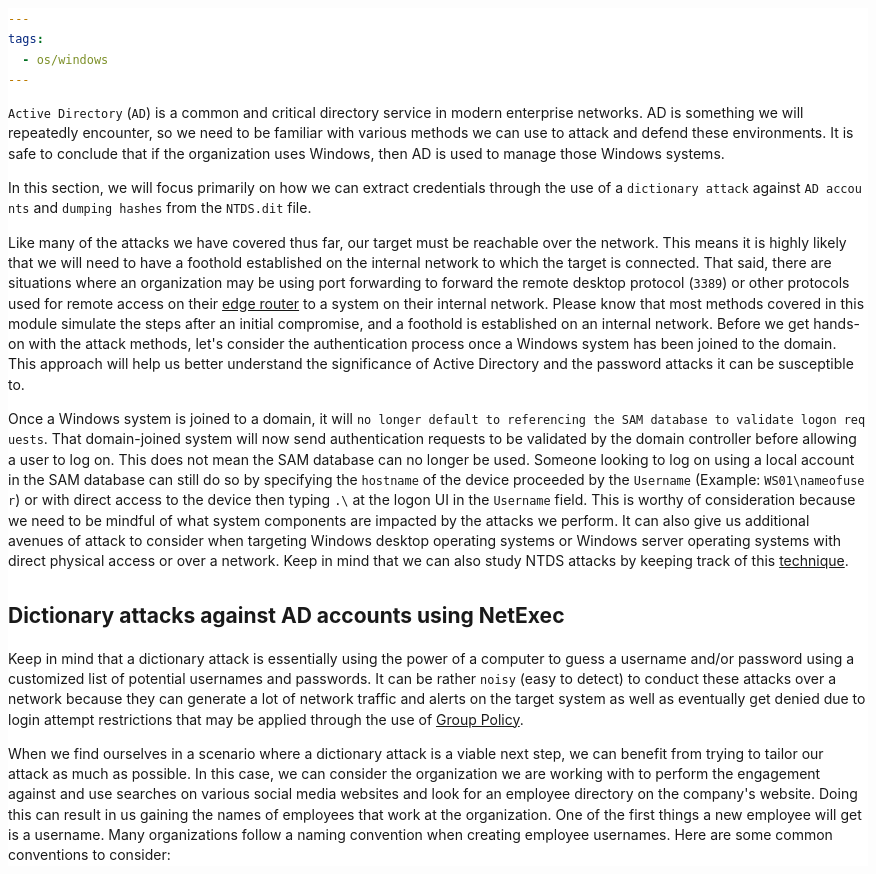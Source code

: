 ```yaml
---
tags:
  - os/windows
---
```

`Active Directory` (`AD`) is a common and critical directory service in modern enterprise networks. AD is something we will repeatedly encounter, so we need to be familiar with various methods we can use to attack and defend these environments. It is safe to conclude that if the organization uses Windows, then AD is used to manage those Windows systems. 

In this section, we will focus primarily on how we can extract credentials through the use of a `dictionary attack` against `AD accounts` and `dumping hashes` from the `NTDS.dit` file.

Like many of the attacks we have covered thus far, our target must be reachable over the network. This means it is highly likely that we will need to have a foothold established on the internal network to which the target is connected. That said, there are situations where an organization may be using port forwarding to forward the remote desktop protocol (`3389`) or other protocols used for remote access on their [edge router](https://www.cisco.com/c/en/us/products/routers/what-is-an-edge-router.html) to a system on their internal network. Please know that most methods covered in this module simulate the steps after an initial compromise, and a foothold is established on an internal network. Before we get hands-on with the attack methods, let's consider the authentication process once a Windows system has been joined to the domain. This approach will help us better understand the significance of Active Directory and the password attacks it can be susceptible to.

Once a Windows system is joined to a domain, it will `no longer default to referencing the SAM database to validate logon requests`. That domain-joined system will now send authentication requests to be validated by the domain controller before allowing a user to log on. This does not mean the SAM database can no longer be used. Someone looking to log on using a local account in the SAM database can still do so by specifying the `hostname` of the device proceeded by the `Username` (Example: `WS01\nameofuser`) or with direct access to the device then typing `.\` at the logon UI in the `Username` field. This is worthy of consideration because we need to be mindful of what system components are impacted by the attacks we perform. It can also give us additional avenues of attack to consider when targeting Windows desktop operating systems or Windows server operating systems with direct physical access or over a network. Keep in mind that we can also study NTDS attacks by keeping track of this [technique](https://attack.mitre.org/techniques/T1003/003/).

## Dictionary attacks against AD accounts using NetExec

Keep in mind that a dictionary attack is essentially using the power of a computer to guess a username and/or password using a customized list of potential usernames and passwords. It can be rather `noisy` (easy to detect) to conduct these attacks over a network because they can generate a lot of network traffic and alerts on the target system as well as eventually get denied due to login attempt restrictions that may be applied through the use of [Group Policy](https://docs.microsoft.com/en-us/previous-versions/windows/it-pro/windows-server-2012-r2-and-2012/hh831791\(v=ws.11\)).

When we find ourselves in a scenario where a dictionary attack is a viable next step, we can benefit from trying to tailor our attack as much as possible. In this case, we can consider the organization we are working with to perform the engagement against and use searches on various social media websites and look for an employee directory on the company's website. Doing this can result in us gaining the names of employees that work at the organization. One of the first things a new employee will get is a username. Many organizations follow a naming convention when creating employee usernames. Here are some common conventions to consider:
